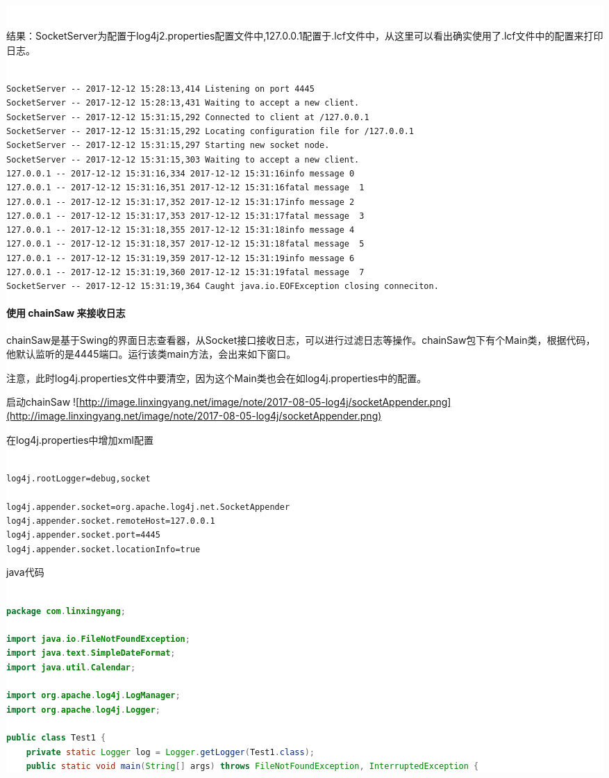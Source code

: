 ```java
	


```

结果：SocketServer为配置于log4j2.properties配置文件中,127.0.0.1配置于.lcf文件中，从这里可以看出确实使用了.lcf文件中的配置来打印日志。

```

SocketServer -- 2017-12-12 15:28:13,414 Listening on port 4445
SocketServer -- 2017-12-12 15:28:13,431 Waiting to accept a new client.
SocketServer -- 2017-12-12 15:31:15,292 Connected to client at /127.0.0.1
SocketServer -- 2017-12-12 15:31:15,292 Locating configuration file for /127.0.0.1
SocketServer -- 2017-12-12 15:31:15,297 Starting new socket node.
SocketServer -- 2017-12-12 15:31:15,303 Waiting to accept a new client.
127.0.0.1 -- 2017-12-12 15:31:16,334 2017-12-12 15:31:16info message 0
127.0.0.1 -- 2017-12-12 15:31:16,351 2017-12-12 15:31:16fatal message  1
127.0.0.1 -- 2017-12-12 15:31:17,352 2017-12-12 15:31:17info message 2
127.0.0.1 -- 2017-12-12 15:31:17,353 2017-12-12 15:31:17fatal message  3
127.0.0.1 -- 2017-12-12 15:31:18,355 2017-12-12 15:31:18info message 4
127.0.0.1 -- 2017-12-12 15:31:18,357 2017-12-12 15:31:18fatal message  5
127.0.0.1 -- 2017-12-12 15:31:19,359 2017-12-12 15:31:19info message 6
127.0.0.1 -- 2017-12-12 15:31:19,360 2017-12-12 15:31:19fatal message  7
SocketServer -- 2017-12-12 15:31:19,364 Caught java.io.EOFException closing conneciton.

```


#### 使用 chainSaw 来接收日志 ####

chainSaw是基于Swing的界面日志查看器，从Socket接口接收日志，可以进行过滤日志等操作。chainSaw包下有个Main类，根据代码，他默认监听的是4445端口。运行该类main方法，会出来如下窗口。

注意，此时log4j.properties文件中要清空，因为这个Main类也会在如log4j.properties中的配置。

启动chainSaw
![http://image.linxingyang.net/image/note/2017-08-05-log4j/socketAppender.png](http://image.linxingyang.net/image/note/2017-08-05-log4j/socketAppender.png)


在log4j.properties中增加xml配置

```xml

log4j.rootLogger=debug,socket

log4j.appender.socket=org.apache.log4j.net.SocketAppender
log4j.appender.socket.remoteHost=127.0.0.1
log4j.appender.socket.port=4445
log4j.appender.socket.locationInfo=true

```

java代码

```java

package com.linxingyang;

import java.io.FileNotFoundException;
import java.text.SimpleDateFormat;
import java.util.Calendar;

import org.apache.log4j.LogManager;
import org.apache.log4j.Logger;

public class Test1 {
	private static Logger log = Logger.getLogger(Test1.class);
	public static void main(String[] args) throws FileNotFoundException, InterruptedException {
```